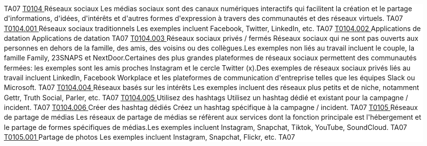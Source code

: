 <TD> TA07 </TD>
</tr>
<tr>
<td> <a href="techniques/T0104.md"> T0104 </a> </td>
<TD> Réseaux sociaux </td><TD> Les médias sociaux sont des canaux numériques interactifs qui facilitent la création et le partage d'informations, d'idées, d'intérêts et d'autres formes d'expression à travers des communautés et des réseaux virtuels. </td>
<TD> TA07 </TD>
</tr>
<tr>
<td> <a href="techniques/T0104.001.md"> T0104.001 </a> </td>
<TD> Réseaux sociaux traditionnels </td>
<TD> Les exemples incluent Facebook, Twitter, LinkedIn, etc. </td>
<TD> TA07 </TD>
</tr>
<tr>
<td> <a href="techniques/T0104.002.md"> T0104.002 </a> </td>
<TD> Applications de datation </td>
<TD> Applications de datation </td>
<TD> TA07 </TD>
</tr>
<tr>
<td> <a href="techniques/T0104.003.md"> T0104.003 </a> </td>
<TD> Réseaux sociaux privés / fermés </td><TD> Réseaux sociaux qui ne sont pas ouverts aux personnes en dehors de la famille, des amis, des voisins ou des collègues.Les exemples non liés au travail incluent le couple, la famille Family, 23SNAPS et NextDoor.Certaines des plus grandes plateformes de réseaux sociaux permettent des communautés fermées: les exemples sont les amis proches Instagram et le cercle Twitter (x).Des exemples de réseaux sociaux privés liés au travail incluent LinkedIn, Facebook Workplace et les plateformes de communication d'entreprise telles que les équipes Slack ou Microsoft. </td>
<TD> TA07 </TD>
</tr>
<tr>
<td> <a href="techniques/T0104.004.md"> T0104.004 </a> </td>
<TD> Réseaux basés sur les intérêts </td>
<TD> Les exemples incluent des réseaux plus petits et de niche, notamment Gettr, Truth Social, Parler, etc. </td>
<TD> TA07 </TD>
</tr>
<tr>
<td> <a href="techniques/T0104.005.md"> T0104.005 </a> </td>
<TD> Utilisez des hashtags </td>
<TD> Utilisez un hashtag dédié et existant pour la campagne / incident. </td>
<TD> TA07 </TD>
</tr>
<tr>
<td> <a href="techniques/T0104.006.md"> T0104.006 </a> </td>
<TD> Créer des hashtag dédiés </td><TD> Créez un hashtag spécifique à la campagne / incident. </td>
<TD> TA07 </TD>
</tr>
<tr>
<td> <a href="techniques/T0105.md"> T0105 </a> </td>
<TD> Réseaux de partage de médias </td>
<TD> Les réseaux de partage de médias se réfèrent aux services dont la fonction principale est l'hébergement et le partage de formes spécifiques de médias.Les exemples incluent Instagram, Snapchat, Tiktok, YouTube, SoundCloud. </td>
<TD> TA07 </TD>
</tr>
<tr>
<td> <a href="techniques/T0105.001.md"> T0105.001 </a> </td>
<TD> Partage de photos </td>
<TD> Les exemples incluent Instagram, Snapchat, Flickr, etc. </td>
<TD> TA07 </TD>
</tr>